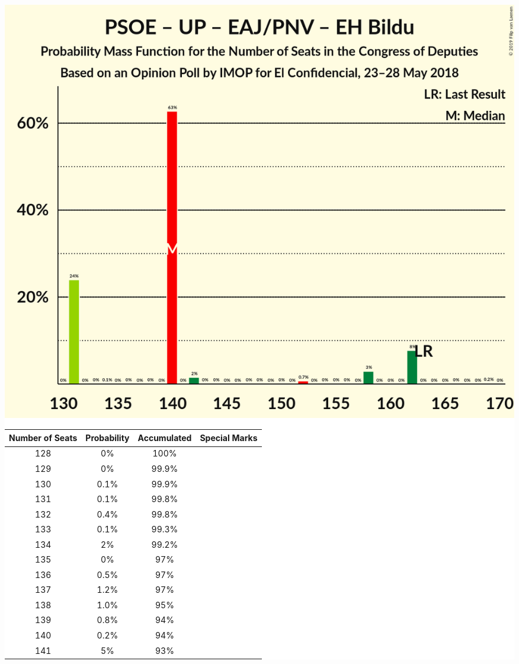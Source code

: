 ![Graph with seats probability mass function not yet produced](2018-05-28-IMOP-coalitions-seats-pmf-psoe–up–eajpnv–ehbildu.png "Seats Probability Mass Function")

| Number of Seats | Probability | Accumulated | Special Marks |
|:---------------:|:-----------:|:-----------:|:-------------:|
| 128 | 0% | 100% |  |
| 129 | 0% | 99.9% |  |
| 130 | 0.1% | 99.9% |  |
| 131 | 0.1% | 99.8% |  |
| 132 | 0.4% | 99.8% |  |
| 133 | 0.1% | 99.3% |  |
| 134 | 2% | 99.2% |  |
| 135 | 0% | 97% |  |
| 136 | 0.5% | 97% |  |
| 137 | 1.2% | 97% |  |
| 138 | 1.0% | 95% |  |
| 139 | 0.8% | 94% |  |
| 140 | 0.2% | 94% |  |
| 141 | 5% | 93% |  |